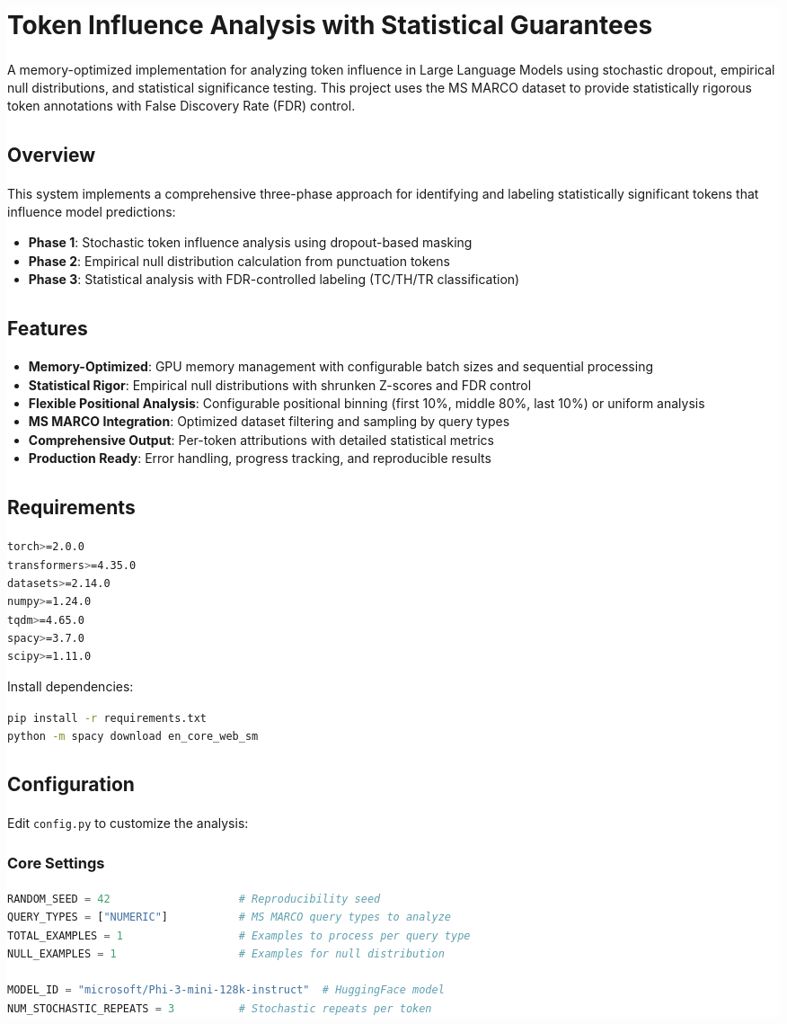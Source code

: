# Token Influence Analysis with Statistical Guarantees

A memory-optimized implementation for analyzing token influence in Large Language Models using stochastic dropout, empirical null distributions, and statistical significance testing. This project uses the MS MARCO dataset to provide statistically rigorous token annotations with False Discovery Rate (FDR) control.

## Overview

This system implements a comprehensive three-phase approach for identifying and labeling statistically significant tokens that influence model predictions:

- **Phase 1**: Stochastic token influence analysis using dropout-based masking
- **Phase 2**: Empirical null distribution calculation from punctuation tokens
- **Phase 3**: Statistical analysis with FDR-controlled labeling (TC/TH/TR classification)

## Features

- **Memory-Optimized**: GPU memory management with configurable batch sizes and sequential processing
- **Statistical Rigor**: Empirical null distributions with shrunken Z-scores and FDR control
- **Flexible Positional Analysis**: Configurable positional binning (first 10%, middle 80%, last 10%) or uniform analysis
- **MS MARCO Integration**: Optimized dataset filtering and sampling by query types
- **Comprehensive Output**: Per-token attributions with detailed statistical metrics
- **Production Ready**: Error handling, progress tracking, and reproducible results

## Requirements

```bash
torch>=2.0.0
transformers>=4.35.0
datasets>=2.14.0
numpy>=1.24.0
tqdm>=4.65.0
spacy>=3.7.0
scipy>=1.11.0
```

Install dependencies:
```bash
pip install -r requirements.txt
python -m spacy download en_core_web_sm
```

## Configuration

Edit `config.py` to customize the analysis:

### Core Settings
```python
RANDOM_SEED = 42                    # Reproducibility seed
QUERY_TYPES = ["NUMERIC"]           # MS MARCO query types to analyze
TOTAL_EXAMPLES = 1                  # Examples to process per query type
NULL_EXAMPLES = 1                   # Examples for null distribution

MODEL_ID = "microsoft/Phi-3-mini-128k-instruct"  # HuggingFace model
NUM_STOCHASTIC_REPEATS = 3          # Stochastic repeats per token
```
